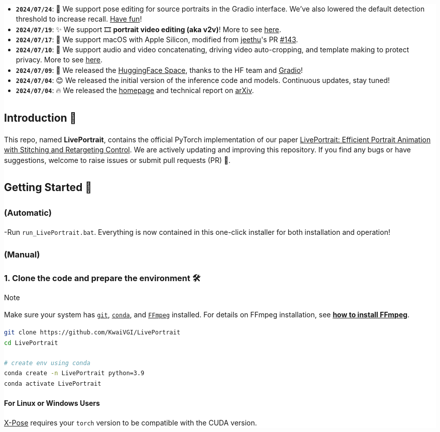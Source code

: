 - **`2024/07/24`**: 🎨 We support pose editing for source portraits in the Gradio interface. We’ve also lowered the default detection threshold to increase recall. [Have fun](assets/docs/changelog/2024-07-24.md)!
- **`2024/07/19`**: ✨ We support 🎞️ **portrait video editing (aka v2v)**! More to see [here](assets/docs/changelog/2024-07-19.md).
- **`2024/07/17`**: 🍎 We support macOS with Apple Silicon, modified from [jeethu](https://github.com/jeethu)'s PR [#143](https://github.com/KwaiVGI/LivePortrait/pull/143).
- **`2024/07/10`**: 💪 We support audio and video concatenating, driving video auto-cropping, and template making to protect privacy. More to see [here](assets/docs/changelog/2024-07-10.md).
- **`2024/07/09`**: 🤗 We released the [HuggingFace Space](https://huggingface.co/spaces/KwaiVGI/liveportrait), thanks to the HF team and [Gradio](https://github.com/gradio-app/gradio)!
- **`2024/07/04`**: 😊 We released the initial version of the inference code and models. Continuous updates, stay tuned!
- **`2024/07/04`**: 🔥 We released the [homepage](https://liveportrait.github.io) and technical report on [arXiv](https://arxiv.org/pdf/2407.03168).



## Introduction 📖
This repo, named **LivePortrait**, contains the official PyTorch implementation of our paper [LivePortrait: Efficient Portrait Animation with Stitching and Retargeting Control](https://arxiv.org/pdf/2407.03168).
We are actively updating and improving this repository. If you find any bugs or have suggestions, welcome to raise issues or submit pull requests (PR) 💖.

## Getting Started 🏁
### (Automatic)
-Run `run_LivePortrait.bat`. Everything is now contained in this one-click installer for both installation and operation!
### (Manual)
### 1. Clone the code and prepare the environment 🛠️

> [!Note]
> Make sure your system has [`git`](https://git-scm.com/), [`conda`](https://anaconda.org/anaconda/conda), and [`FFmpeg`](https://ffmpeg.org/download.html) installed. For details on FFmpeg installation, see [**how to install FFmpeg**](assets/docs/how-to-install-ffmpeg.md).

```bash
git clone https://github.com/KwaiVGI/LivePortrait
cd LivePortrait

# create env using conda
conda create -n LivePortrait python=3.9
conda activate LivePortrait
```

#### For Linux or Windows Users
[X-Pose](https://github.com/IDEA-Research/X-Pose) requires your `torch` version to be compatible with the CUDA version.
